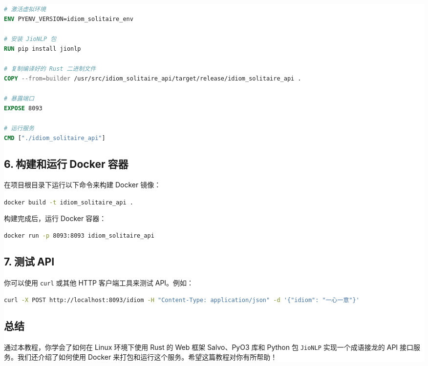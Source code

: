 ```dockerfile
# 激活虚拟环境
ENV PYENV_VERSION=idiom_solitaire_env

# 安装 JioNLP 包
RUN pip install jionlp

# 复制编译好的 Rust 二进制文件
COPY --from=builder /usr/src/idiom_solitaire_api/target/release/idiom_solitaire_api .

# 暴露端口
EXPOSE 8093

# 运行服务
CMD ["./idiom_solitaire_api"]
```

## 6. 构建和运行 Docker 容器

在项目根目录下运行以下命令来构建 Docker 镜像：

```bash
docker build -t idiom_solitaire_api .
```

构建完成后，运行 Docker 容器：

```bash
docker run -p 8093:8093 idiom_solitaire_api
```

## 7. 测试 API

你可以使用 `curl` 或其他 HTTP 客户端工具来测试 API。例如：

```bash
curl -X POST http://localhost:8093/idiom -H "Content-Type: application/json" -d '{"idiom": "一心一意"}'
```

## 总结

通过本教程，你学会了如何在 Linux 环境下使用 Rust 的 Web 框架 Salvo、PyO3 库和 Python 包 `JioNLP` 实现一个成语接龙的 API 接口服务。我们还介绍了如何使用 Docker 来打包和运行这个服务。希望这篇教程对你有所帮助！
